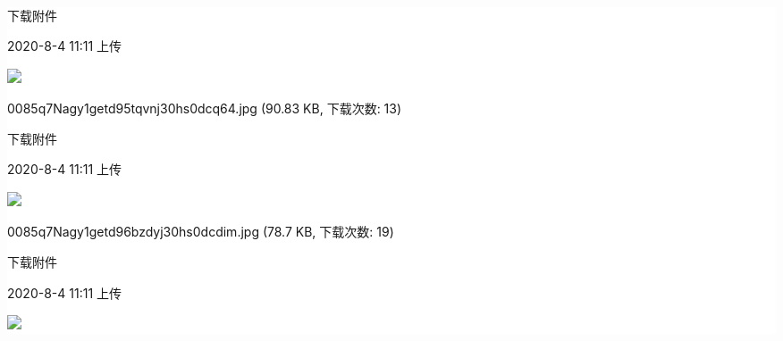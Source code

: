 


下载附件


2020-8-4 11:11 上传









<img src="https://img.saraba1st.com/forum/202008/04/111143fapp3iw031zqaw41.jpg" referrerpolicy="no-referrer">









0085q7Nagy1getd95tqvnj30hs0dcq64.jpg
(90.83 KB, 下载次数: 13)




下载附件


2020-8-4 11:11 上传









<img src="https://img.saraba1st.com/forum/202008/04/111143gjwn7pcchww7hf67.jpg" referrerpolicy="no-referrer">









0085q7Nagy1getd96bzdyj30hs0dcdim.jpg
(78.7 KB, 下载次数: 19)




下载附件


2020-8-4 11:11 上传









<img src="https://img.saraba1st.com/forum/202008/04/111143i84jewjseej74hmq.jpg" referrerpolicy="no-referrer">




